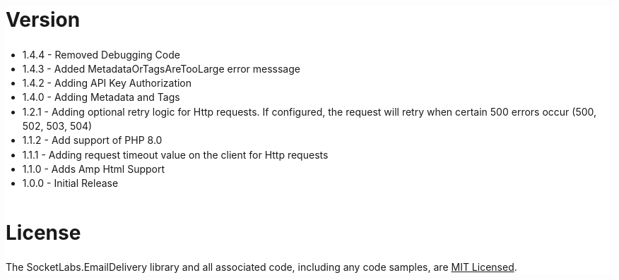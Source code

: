 
<a name="version"></a>
# Version
* 1.4.4 - Removed Debugging Code
* 1.4.3 - Added MetadataOrTagsAreTooLarge error messsage
* 1.4.2 - Adding API Key Authorization
* 1.4.0 - Adding Metadata and Tags
* 1.2.1 - Adding optional retry logic for Http requests. If configured, the request will retry when certain 500 errors occur (500, 502, 503, 504)
* 1.1.2 - Add support of PHP 8.0
* 1.1.1 - Adding request timeout value on the client for Http requests
* 1.1.0 - Adds Amp Html Support
* 1.0.0 - Initial Release

<a name="license"></a>
# License
The SocketLabs.EmailDelivery library and all associated code, including any code samples, are [MIT Licensed](https://github.com/socketlabs/socketlabs-php/blob/master/LICENSE.MD).
